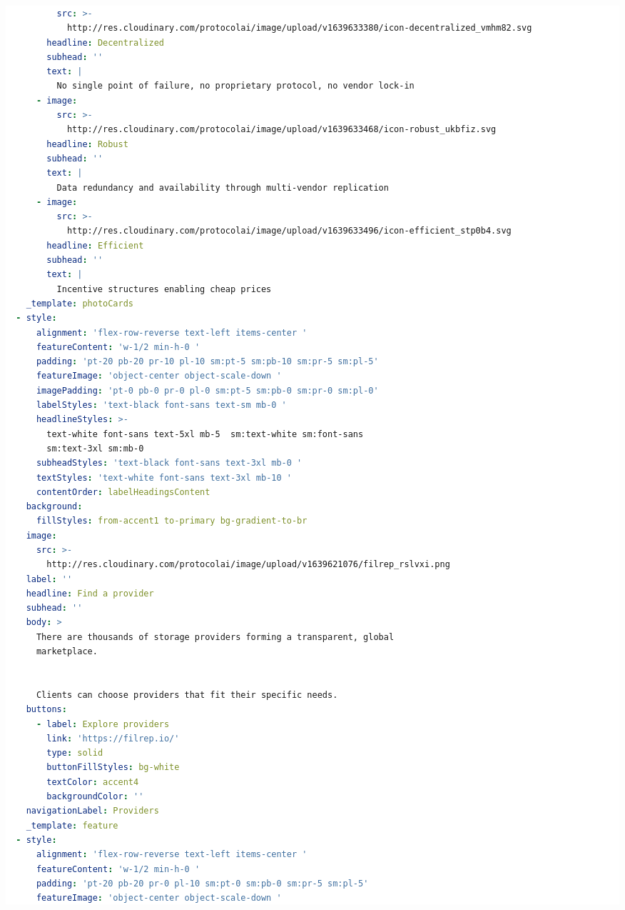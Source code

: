 ```yaml
          src: >-
            http://res.cloudinary.com/protocolai/image/upload/v1639633380/icon-decentralized_vmhm82.svg
        headline: Decentralized
        subhead: ''
        text: |
          No single point of failure, no proprietary protocol, no vendor lock-in
      - image:
          src: >-
            http://res.cloudinary.com/protocolai/image/upload/v1639633468/icon-robust_ukbfiz.svg
        headline: Robust
        subhead: ''
        text: |
          Data redundancy and availability through multi-vendor replication
      - image:
          src: >-
            http://res.cloudinary.com/protocolai/image/upload/v1639633496/icon-efficient_stp0b4.svg
        headline: Efficient
        subhead: ''
        text: |
          Incentive structures enabling cheap prices
    _template: photoCards
  - style:
      alignment: 'flex-row-reverse text-left items-center '
      featureContent: 'w-1/2 min-h-0 '
      padding: 'pt-20 pb-20 pr-10 pl-10 sm:pt-5 sm:pb-10 sm:pr-5 sm:pl-5'
      featureImage: 'object-center object-scale-down '
      imagePadding: 'pt-0 pb-0 pr-0 pl-0 sm:pt-5 sm:pb-0 sm:pr-0 sm:pl-0'
      labelStyles: 'text-black font-sans text-sm mb-0 '
      headlineStyles: >-
        text-white font-sans text-5xl mb-5  sm:text-white sm:font-sans
        sm:text-3xl sm:mb-0 
      subheadStyles: 'text-black font-sans text-3xl mb-0 '
      textStyles: 'text-white font-sans text-3xl mb-10 '
      contentOrder: labelHeadingsContent
    background:
      fillStyles: from-accent1 to-primary bg-gradient-to-br
    image:
      src: >-
        http://res.cloudinary.com/protocolai/image/upload/v1639621076/filrep_rslvxi.png
    label: ''
    headline: Find a provider
    subhead: ''
    body: >
      There are thousands of storage providers forming a transparent, global
      marketplace.


      Clients can choose providers that fit their specific needs.
    buttons:
      - label: Explore providers
        link: 'https://filrep.io/'
        type: solid
        buttonFillStyles: bg-white
        textColor: accent4
        backgroundColor: ''
    navigationLabel: Providers
    _template: feature
  - style:
      alignment: 'flex-row-reverse text-left items-center '
      featureContent: 'w-1/2 min-h-0 '
      padding: 'pt-20 pb-20 pr-0 pl-10 sm:pt-0 sm:pb-0 sm:pr-5 sm:pl-5'
      featureImage: 'object-center object-scale-down '
```